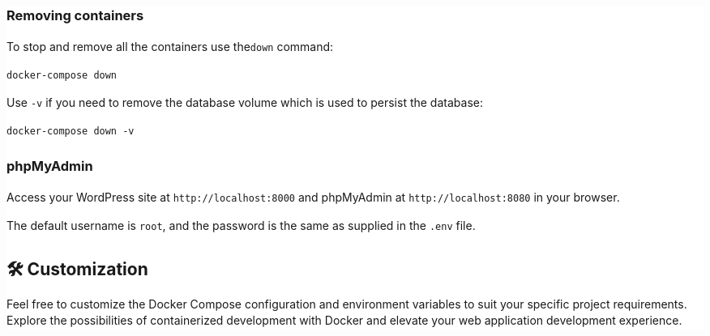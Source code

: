 ### Removing containers

To stop and remove all the containers use the`down` command:

```
docker-compose down
```

Use `-v` if you need to remove the database volume which is used to persist the database:

```
docker-compose down -v
```

### phpMyAdmin

Access your WordPress site at `http://localhost:8000` and phpMyAdmin at `http://localhost:8080` in your browser.

The default username is `root`, and the password is the same as supplied in the `.env` file.

## <a name="customization">🛠️ Customization</a>

Feel free to customize the Docker Compose configuration and environment variables to suit your specific project requirements. Explore the possibilities of containerized development with Docker and elevate your web application development experience.